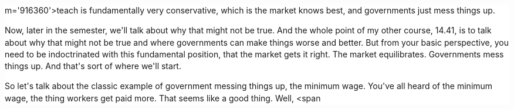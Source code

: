   m='916360'>teach</span> <span m='917360'>is</span> <span
  m='917530'>fundamentally</span> <span m='918160'>very</span> <span
  m='918390'>conservative,</span> <span m='919000'>which</span> <span
  m='919200'>is</span> <span m='919310'>the</span> <span
  m='919400'>market</span> <span m='919890'>knows</span> <span
  m='920170'>best,</span> <span m='920860'>and</span> <span
  m='921030'>governments</span> <span m='921390'>just</span> <span
  m='921540'>mess</span> <span m='921800'>things</span> <span
  m='922050'>up.</span> </p><p><span m='923280'>Now,</span> <span
  m='923450'>later</span> <span m='923790'>in</span> <span m='923850'>the</span>
  <span m='923920'>semester,</span> <span m='924420'>we'll</span> <span
  m='924580'>talk</span> <span m='924890'>about</span> <span
  m='925110'>why</span> <span m='925250'>that</span> <span
  m='925420'>might</span> <span m='925630'>not</span> <span m='925810'>be</span>
  <span m='925910'>true.</span> <span m='926670'>And</span> <span
  m='926810'>the</span> <span m='926860'>whole</span> <span
  m='927070'>point</span> <span m='927600'>of</span> <span m='927680'>my
  other</span> <span m='927760'>course,</span> <span m='928000'>14.41,</span>
  <span m='928780'>is</span> <span m='928890'>to</span> <span
  m='928970'>talk</span> <span m='929230'>about</span> <span
  m='929430'>why</span> <span m='929590'>that</span> <span
  m='929750'>might</span> <span m='929890'>not</span> <span m='930020'>be</span>
  <span m='930110'>true</span> <span m='930320'>and where</span> <span
  m='930900'>governments</span> <span m='931220'>can</span> <span
  m='931310'>make</span> <span m='931480'>things</span> <span
  m='931660'>worse</span> <span m='931890'>and</span> <span
  m='931940'>better.</span> <span m='932720'>But</span> <span
  m='933000'>from</span> <span m='933160'>your</span> <span
  m='933380'>basic</span> <span m='933780'>perspective,</span> <span
  m='934530'>you</span> <span m='934740'>need to be</span> <span
  m='934920'>indoctrinated</span> <span m='935500'>with</span> <span
  m='935610'>this</span> <span m='935760'>fundamental</span> <span
  m='936250'>position,</span> <span m='937090'>that</span> <span
  m='937560'>the</span> <span m='937760'>market</span> <span
  m='938700'>gets</span> <span m='938890'>it</span> <span
  m='939010'>right.</span> <span m='939300'>The</span> <span
  m='939380'>market</span> <span m='939840'>equilibrates.</span> <span
  m='940310'>Governments</span> <span m='940660'>mess</span> <span
  m='940900'>things</span> <span m='941140'>up.</span> <span
  m='942250'>And</span> <span m='942370'>that's</span> <span
  m='942540'>sort</span> <span m='942660'>of</span> <span m='942740'>where
  we'll</span> <span m='942970'>start.</span> </p><p><span m='943750'>So</span>
  <span m='943880'>let's</span> <span m='944030'>talk</span> <span
  m='944180'>about</span> <span m='944310'>the</span> <span
  m='944400'>classic</span> <span m='944880'>example of</span> <span
  m='945250'>government</span> <span m='945490'>messing</span> <span
  m='945780'>things</span> <span m='946000'>up,</span> <span
  m='946170'>the</span> <span m='946250'>minimum</span> <span
  m='946610'>wage.</span> <span m='948890'>You've</span> <span
  m='949020'>all</span> <span m='949130'>heard</span> <span m='949280'>of
  the</span> <span m='949400'>minimum</span> <span m='949640'>wage,</span> <span
  m='950040'>the</span> <span m='950240'>thing</span> <span
  m='950440'>workers</span> <span m='950750'>get</span> <span
  m='950890'>paid</span> <span m='951110'>more.</span> <span
  m='951240'>That</span> <span m='951380'>seems</span> <span
  m='951540'>like</span> <span m='951690'>a</span> <span m='951730'>good</span>
  <span m='951900'>thing.</span> <span m='952190'>Well,</span> <span
